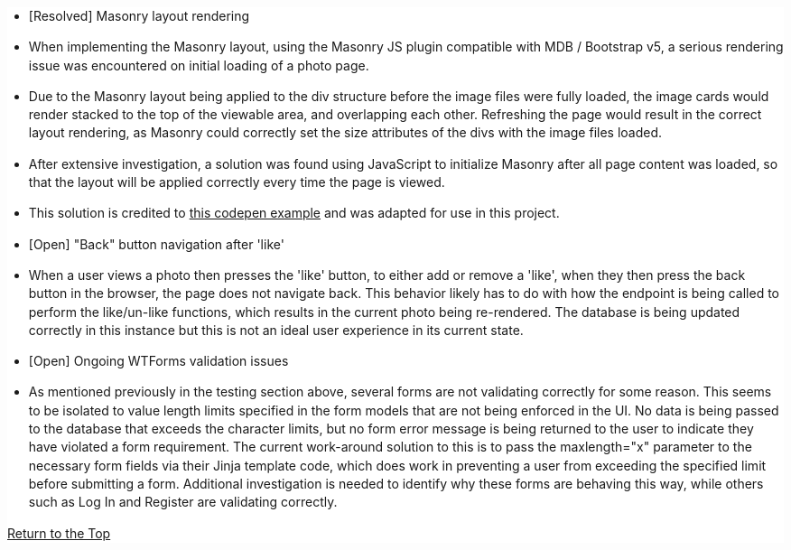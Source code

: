 - [Resolved] Masonry layout rendering

- When implementing the Masonry layout, using the Masonry JS plugin compatible with MDB / Bootstrap v5, a serious rendering issue was encountered on initial loading of a photo page.
- Due to the Masonry layout being applied to the div structure before the image files were fully loaded, the image cards would render stacked to the top of the viewable area, and overlapping each other.  Refreshing the page would result in the correct layout rendering, as Masonry could correctly set the size attributes of the divs with the image files loaded.
- After extensive investigation, a solution was found using JavaScript to initialize Masonry after all page content was loaded, so that the layout will be applied correctly every time the page is viewed.
- This solution is credited to [this codepen example](https://codepen.io/desandro/pen/MwJoZQ) and was adapted for use in this project.

- [Open] "Back" button navigation after 'like'

- When a user views a photo then presses the 'like' button, to either add or remove a 'like', when they then press the back button in the browser, the page does not navigate back.  This behavior likely has to do with how the endpoint is being called to perform the like/un-like functions, which results in the current photo being re-rendered.  The database is being updated correctly in this instance but this is not an ideal user experience in its current state.

- [Open] Ongoing WTForms validation issues

- As mentioned previously in the testing section above, several forms are not validating correctly for some reason.  This seems to be isolated to value length limits specified in the form models that are not being enforced in the UI.  No data is being passed to the database that exceeds the character limits, but no form error message is being returned to the user to indicate they have violated a form requirement.  The current work-around solution to this is to pass the maxlength="x" parameter to the necessary form fields via their Jinja template code, which does work in preventing a user from exceeding the specified limit before submitting a form.  Additional investigation is needed to identify why these forms are behaving this way, while others such as Log In and Register are validating correctly.

[Return to the Top](#top)
